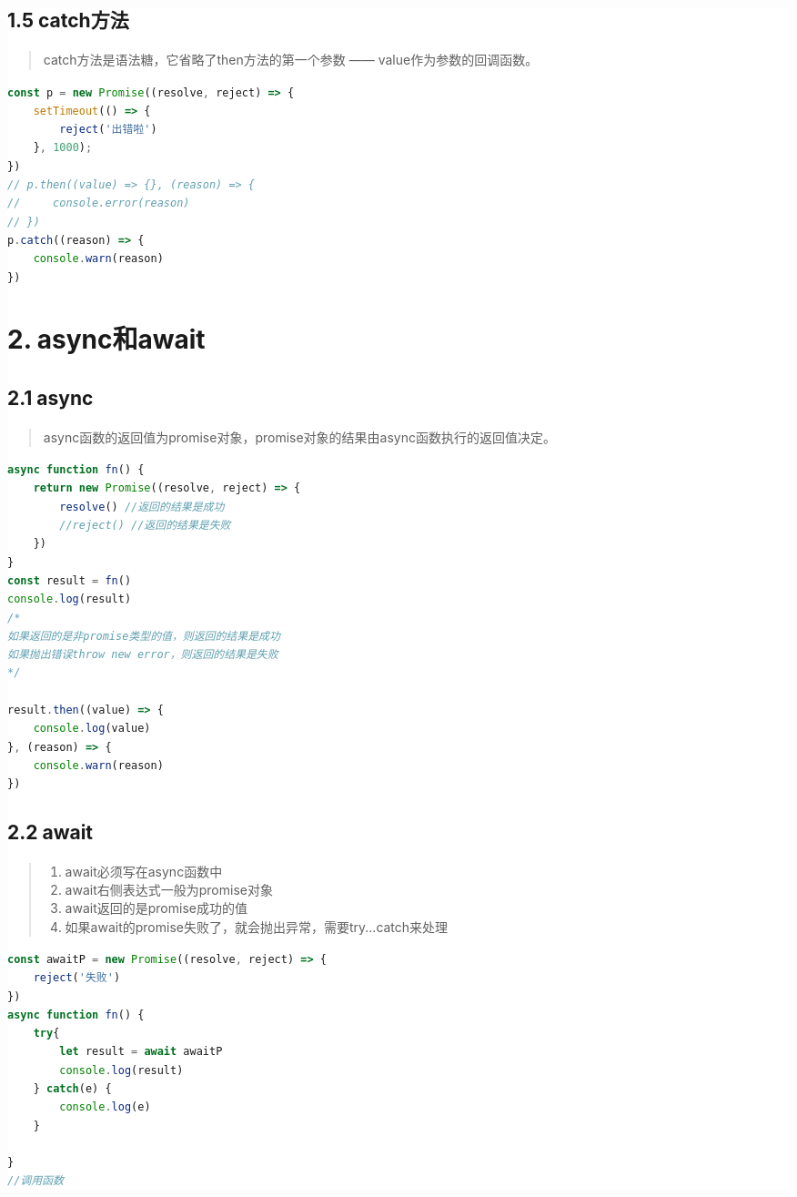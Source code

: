 ## 1.5 catch方法
> catch方法是语法糖，它省略了then方法的第一个参数 —— value作为参数的回调函数。
```js
const p = new Promise((resolve, reject) => {
    setTimeout(() => {
        reject('出错啦')
    }, 1000);
})
// p.then((value) => {}, (reason) => {
//     console.error(reason)
// })
p.catch((reason) => {
    console.warn(reason)
})
```

# 2. async和await
## 2.1 async
> async函数的返回值为promise对象，promise对象的结果由async函数执行的返回值决定。
```js
async function fn() {
    return new Promise((resolve, reject) => {
        resolve() //返回的结果是成功
        //reject() //返回的结果是失败
    })
}
const result = fn()
console.log(result)
/*
如果返回的是非promise类型的值，则返回的结果是成功
如果抛出错误throw new error，则返回的结果是失败
*/

result.then((value) => {
    console.log(value)
}, (reason) => {
    console.warn(reason)
})
```


## 2.2 await
> 1. await必须写在async函数中
> 2. await右侧表达式一般为promise对象
> 3. await返回的是promise成功的值
> 4. 如果await的promise失败了，就会抛出异常，需要try...catch来处理

```js
const awaitP = new Promise((resolve, reject) => {
    reject('失败')
})
async function fn() {
    try{
        let result = await awaitP
        console.log(result) 
    } catch(e) {
        console.log(e)
    }

}
//调用函数
```